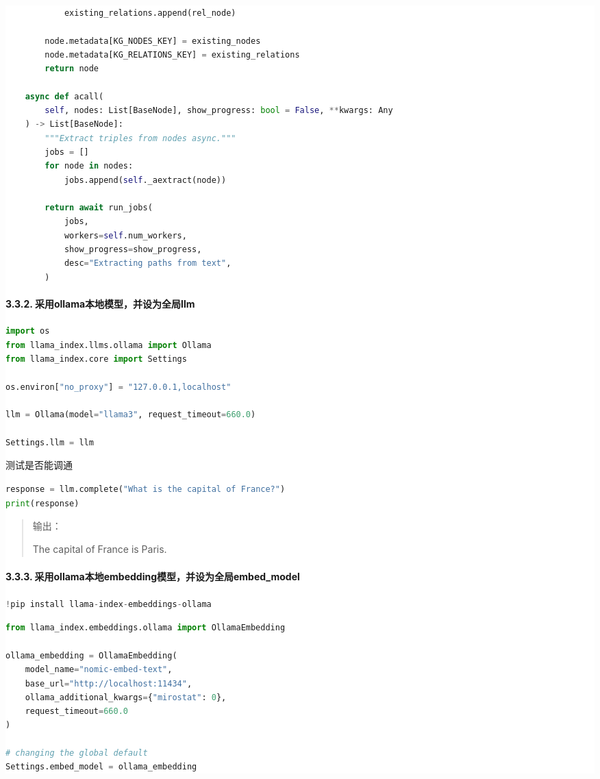 ```python
            existing_relations.append(rel_node)

        node.metadata[KG_NODES_KEY] = existing_nodes
        node.metadata[KG_RELATIONS_KEY] = existing_relations
        return node

    async def acall(
        self, nodes: List[BaseNode], show_progress: bool = False, **kwargs: Any
    ) -> List[BaseNode]:
        """Extract triples from nodes async."""
        jobs = []
        for node in nodes:
            jobs.append(self._aextract(node))

        return await run_jobs(
            jobs,
            workers=self.num_workers,
            show_progress=show_progress,
            desc="Extracting paths from text",
        )
```

#### 3.3.2. 采用ollama本地模型，并设为全局llm
```python
import os
from llama_index.llms.ollama import Ollama
from llama_index.core import Settings

os.environ["no_proxy"] = "127.0.0.1,localhost"

llm = Ollama(model="llama3", request_timeout=660.0)

Settings.llm = llm
```
测试是否能调通
```python
response = llm.complete("What is the capital of France?")
print(response)
```
> 输出：
>
> The capital of France is Paris.

#### 3.3.3. 采用ollama本地embedding模型，并设为全局embed_model
```python
!pip install llama-index-embeddings-ollama
```

```python
from llama_index.embeddings.ollama import OllamaEmbedding

ollama_embedding = OllamaEmbedding(
    model_name="nomic-embed-text",
    base_url="http://localhost:11434",
    ollama_additional_kwargs={"mirostat": 0},
    request_timeout=660.0
)

# changing the global default
Settings.embed_model = ollama_embedding
```
